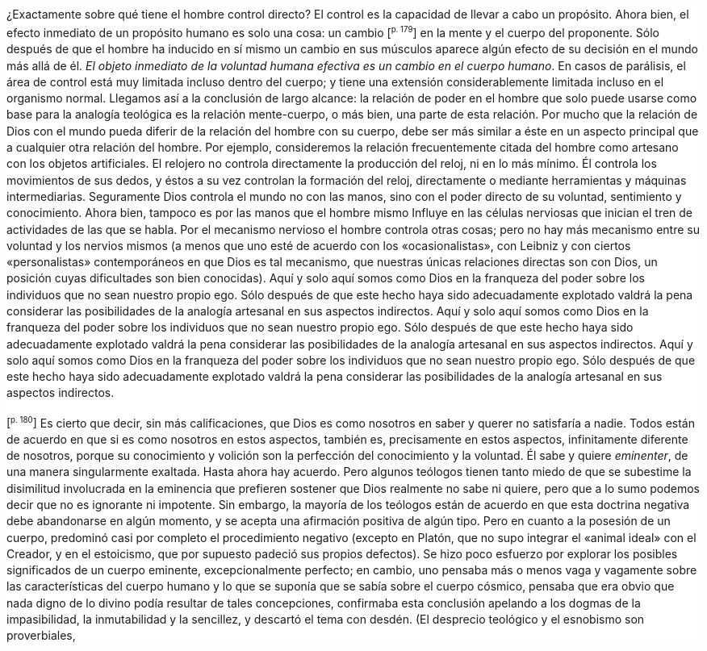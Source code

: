¿Exactamente sobre qué tiene el hombre control directo? El control es la capacidad de llevar a cabo un propósito. Ahora bien, el efecto inmediato de un propósito humano es solo una cosa: un cambio <span id="p179">[<sup><small>p. 179</small></sup>]</span> en la mente y el cuerpo del proponente. Sólo después de que el hombre ha inducido en sí mismo un cambio en sus músculos aparece algún efecto de su decisión en el mundo más allá de él. _El objeto inmediato de la voluntad humana efectiva es un cambio en el cuerpo humano_. En casos de parálisis, el área de control está muy limitada incluso dentro del cuerpo; y tiene una extensión considerablemente limitada incluso en el organismo normal. Llegamos así a la conclusión de largo alcance: la relación de poder en el hombre que solo puede usarse como base para la analogía teológica es la relación mente-cuerpo, o más bien, una parte de esta relación. Por mucho que la relación de Dios con el mundo pueda diferir de la relación del hombre con su cuerpo, debe ser más similar a éste en un aspecto principal que a cualquier otra relación del hombre. Por ejemplo, consideremos la relación frecuentemente citada del hombre como artesano con los objetos artificiales. El relojero no controla directamente la producción del reloj, ni en lo más mínimo. Él controla los movimientos de sus dedos, y éstos a su vez controlan la formación del reloj, directamente o mediante herramientas y máquinas intermediarias. Seguramente Dios controla el mundo no con las manos, sino con el poder directo de su voluntad, sentimiento y conocimiento. Ahora bien, tampoco es por las manos que el hombre mismo Influye en las células nerviosas que inician el tren de actividades de las que se habla. Por el mecanismo nervioso el hombre controla otras cosas; pero no hay más mecanismo entre su voluntad y los nervios mismos (a menos que uno esté de acuerdo con los «ocasionalistas», con Leibniz y con ciertos «personalistas» contemporáneos en que Dios es tal mecanismo, que nuestras únicas relaciones directas son con Dios, un posición cuyas dificultades son bien conocidas). Aquí y solo aquí somos como Dios en la franqueza del poder sobre los individuos que no sean nuestro propio ego. Sólo después de que este hecho haya sido adecuadamente explotado valdrá la pena considerar las posibilidades de la analogía artesanal en sus aspectos indirectos. Aquí y solo aquí somos como Dios en la franqueza del poder sobre los individuos que no sean nuestro propio ego. Sólo después de que este hecho haya sido adecuadamente explotado valdrá la pena considerar las posibilidades de la analogía artesanal en sus aspectos indirectos. Aquí y solo aquí somos como Dios en la franqueza del poder sobre los individuos que no sean nuestro propio ego. Sólo después de que este hecho haya sido adecuadamente explotado valdrá la pena considerar las posibilidades de la analogía artesanal en sus aspectos indirectos.

<span id="p180">[<sup><small>p. 180</small></sup>]</span> Es cierto que decir, sin más calificaciones, que Dios es como nosotros en saber y querer no satisfaría a nadie. Todos están de acuerdo en que si es como nosotros en estos aspectos, también es, precisamente en estos aspectos, infinitamente diferente de nosotros, porque su conocimiento y volición son la perfección del conocimiento y la voluntad. Él sabe y quiere _eminenter_, de una manera singularmente exaltada. Hasta ahora hay acuerdo. Pero algunos teólogos tienen tanto miedo de que se subestime la disimilitud involucrada en la eminencia que prefieren sostener que Dios realmente no sabe ni quiere, pero que a lo sumo podemos decir que no es ignorante ni impotente. Sin embargo, la mayoría de los teólogos están de acuerdo en que esta doctrina negativa debe abandonarse en algún momento, y se acepta una afirmación positiva de algún tipo. Pero en cuanto a la posesión de un cuerpo, predominó casi por completo el procedimiento negativo (excepto en Platón, que no supo integrar el «animal ideal» con el Creador, y en el estoicismo, que por supuesto padeció sus propios defectos). Se hizo poco esfuerzo por explorar los posibles significados de un cuerpo eminente, excepcionalmente perfecto; en cambio, uno pensaba más o menos vaga y vagamente sobre las características del cuerpo humano y lo que se suponía que se sabía sobre el cuerpo cósmico, pensaba que era obvio que nada digno de lo divino podía resultar de tales concepciones, confirmaba esta conclusión apelando a los dogmas de la impasibilidad, la inmutabilidad y la sencillez, y descartó el tema con desdén. (El desprecio teológico y el esnobismo son proverbiales,


[^1]: En mi opinión, muchos filósofos no logran comprender el significado de la distinción leibniziana entre individuos y agregados. Apelando a la tradición aristotélica, o supuestamente al sentido común, afirman que un palo o una piedra son un individuo unitario tanto como una molécula o un organismo animal. Esta afirmación también se presenta a veces en nombre de la ciencia. En el último caso, toma la forma de sostener no que las piedras tienen tanta unidad como las moléculas o los organismos, sino que tienen tan poca unidad, sobre la base de que _todo_, desde el átomo hasta el hombre, no es más que electrones y similares que interactúan de acuerdo con leyes cuánticas 'Esto hace que los electrones, protones, etc., sean los únicos agentes individuales dinámicos. Por lo tanto, viola el sentido común con certeza y hace imposible cualquier comprensión filosófica del mundo, si, sin embargo, Si uno admite con la mayoría de los biólogos que el animal vertebrado, por ejemplo, implica la acción del todo como una unidad sobre sus partes, entonces seguramente ningún científico supondría que un palo o una piedra es una unidad dinámica en tal sentido, mientras que un número 2 de altas autoridades han sugerido que en átomos y moléculas tenemos formas rudimentarias de unidades orgánicas (Bohr, Jordan, Whitehead, etc.). «Así, la actitud aristotélica, si bien es un corrector saludable del atomismo extremo, no tiene realmente ningún valor en la ciencia actual, como tampoco la noción de que la tierra es plana. De hecho, se ha argumentado que un palo o una piedra tienen un patrón individual que les es a la vez peculiar y relativamente estable. Ahora, por supuesto, _cualquier_ agregado es individual en el sentido en que «individual» se usa como sinónimo de concreto, lo que no es abstracto, en lugar de como un término para lo que es principalmente uno en lugar de muchos. Un grupo de personas en un clevator tiene como grupo un patrón único, pero no hay razón para pensar en este patrón como un agente que actúa sobre sus partes y sobre otras cosas. El patrón es la forma en que las partes actúan entre sí y sobre el entorno exterior, no actúa él mismo. Pero un individuo primario senuino, un organismo, sí actúa; no es simplemente la forma en que actúan sus partes. En un extremo está el organismo vertebrado, que sólo una minoría de científicos o filósofos negaría. unidad námica. Se acepta, por ejemplo, que un vertebrado es tanto un agente unitario como las células que lo componen. Hacia el extremo opuesto está la colonia de células vegetales, como en nostoc, que forman masas cohesionadas más o menos estables, sin una acción apreciable en conjunto, es decir, sin actividad supercelular. En el medio, un caso intermedio dudoso, es la planta ordinaria de muchas células. Los botánicos debaten si una planta de este tipo se considera mejor como una colonia de células o como un solo organismo o supercélula con células como órganos. Ahora los criterios aquí no tienen nada que ver con sta. bilidad, o con solidez y continuidad como lo sugiere la impresión visual directa. “De hecho, la mera estabilidad, la mera uniformidad temporal desequilibrada por la Jariety, es contradictoria de la individualidad dinámica, como lo es la mera uniformidad u homogeneidad en el espacio. La novedad es esencial a la acción y al tiempo como tales, y cualquier unidad que no la presente es secundaria o derivada de sus partes. Los electrones según esta prueba son más individuales que los palos y las piedras, tienen aventuras frecuentes y emocionantes que no están completamente sujetas a la regularidad por ningún conocido o, parece, incluso cualquier ley concebible. Ya sea que un agregado dure mucho o poco tiempo, esto no puede dotarlo de una individualidad dinámica mientras dure. La originalidad, la iniciativa de la acción, pueden ser perfectamente reales en una fracción de segundo y estar ausentes durante un eón. El punto, por supuesto, es que la estabilidad puede ser una mera uniformidad estadística que sostiene las acciones de numerosas entidades, cada una de las cuales es ligeramente caprichosa o, como dice Born, “inquieto», incontrolable e impredecible por el hombre, no sólo de forma real sino incluso concebible.
[^2]: Cfr. el comentario de David Hume, «Ningún animal puede mover inmediatamente nada excepto los miembros de su propio cuerpo» (_Diálogos sobre la religión natural_, Parte VIII). Hume continúa señalando que, razonando por analogía, deberíamos esperar que Dios sea la mente cuyo cuerpo es el universo, con el resultado de que Dios dependería de la palabra tan verdaderamente como el mundo depende de él, para la igualdad de acción y reacción parece ser una ley universal de la naturaleza. Hume no se detuvo a señalar que entre la mente humana y cualquiera de sus miembros, células o átomos (él no sabía definitivamente de éstos, para estar seguro) no hay en modo alguno igualdad de acción, ya que el individuo humano es incomparablemente más poderoso que cualquier individuo menor contenido dentro de él, incluso tomando todas las partes colectivamente, no había nada más que una vaga extensión especulativa de las leyes de la física para hacer que se aplicaran a materias que tenían poca analogía con aquellas cuyas leyes se sabía que eran verdaderas para apoyar la noción de Hume de una mera igualdad entre la mente y el cuerpo. En lo que Hume estaba completamente justificado al insistir era en que un Dios en todos los aspectos independiente del mundo no podría estar relacionado con el mundo de ninguna manera con la que tengamos alguna analogía. La mente del mundo debe ser tanto pasiva como activa. La acción y la reacción no necesitan ser iguales en las relaciones entre el todo y las partes, de hecho no pueden serlo; pero debe haber acción y reacción. La actividad es mutua, social o nada. En lo que Hume estaba completamente justificado al insistir era en que un Dios en todos los aspectos independiente del mundo no podría estar relacionado con el mundo de ninguna manera con la que tengamos alguna analogía. La mente del mundo debe ser tanto pasiva como activa. La acción y la reacción no necesitan ser iguales en las relaciones entre el todo y las partes, de hecho no pueden serlo; pero debe haber acción y reacción. La actividad es mutua, social o nada. En lo que Hume estaba completamente justificado al insistir era en que un Dios en todos los aspectos independiente del mundo no podría estar relacionado con el mundo de ninguna manera con la que tengamos alguna analogía. La mente del mundo debe ser tanto pasiva como activa. La acción y la reacción no necesitan ser iguales en las relaciones entre el todo y las partes, de hecho no pueden serlo; pero debe haber acción y reacción. La actividad es mutua, social o nada.
[^3]: Bichowsky dice: “La primera ley de la psicología ... es: si en la introspección se encuentran relaciones entre el contenido consciente y estas relaciones son del tipo que puede existir entre grupos de impulsos nerviosos, entonces estas relaciones existen entre grupos de impulsos nerviosos... Ver FR Bichowsky, «Factors Common to the Mind and the External World», _Journal of Philosophy_, XXXVIL, 47-84.
[^4]: Para una discusión interesante, desde el punto de vista de un biólogo católico romano, sobre el problema de las relaciones entre el organismo y el individuo que forma sus partes, véase el artículo de Hauber, «Mechanism and Teleology in Current Teoría biológica», _Proceedings of the American Catholic Philosophical Association_, XIV, 45-70. Hauber favorece una teoría panpsíquica de las células y otros organismos inferiores, sosteniendo que estos tienen sus propias formas simples de sentir. Pero no se enfrenta a la evidencia para atribuir también alguna ligera iniciativa o individualidad de acción a los organismos parciales, por lo tanto, para admitir que el individuo orgánico total es tanto pasivo como activo en relación con sus partes. Naturalmente, tampoco sugiere el problema correspondiente del universo como organismo, Se pierde la reciprocidad esencial de la relación parte-todo, su carácter social. Confundido por la terminología aristotélica, sugiere que cuando está en un organismo mayor, el organismo menor no tiene forma «sustancial» (aunque es un individuo), sino que es «simplemente una cualidad o forma accidental de la unidad mayor», mientras que en un organismo inorgánico. ambiente tiene «una vida mental totalmente propia». El carácter absoluto de esta distinción —o la vida mental pertenece solo a un organismo inclusivo, o pertenece solo al organismo incluido— es característico del tomismo (nótese la palabra «totalmente» en la cita). La relatividad y la reciprocidad de la existencia no pueden comprenderse adecuadamente sin una separación más radical de Aristóteles y Tomás de la que podría lograr incluso este representante relativamente libre de la doctrina católica romana. De lo contrario, no habría pensado en los organismos incluidos como «estrictamente sumergidos» en su organismo incluyente, como tampoco habría pensado en la independencia de los organismos en un entorno inorgánico como absoluta, o la distinción entre orgánico e inorgánico como absoluta, o la distinción entre un organismo como tal y el universo. Tales dualismos o dicotomías absolutos no son científicos ni filosóficos, ya que ninguna evidencia concebible podría establecerlos. «Relativamente sumergido» encajaría con cualquier evidencia que pudiera alegarse como «absolutamente sumergido». o la distinción entre un organismo como tal y el universo. Tales dualismos o dicotomías absolutos no son científicos ni filosóficos, ya que ninguna evidencia concebible podría establecerlos. «Relativamente sumergido» encajaría con cualquier evidencia que pudiera alegarse como «absolutamente sumergido». o la distinción entre un organismo como tal y el universo. Tales dualismos o dicotomías absolutos no son científicos ni filosóficos, ya que ninguna evidencia concebible podría establecerlos. «Relativamente sumergido» encajaría con cualquier evidencia que pudiera alegarse como «absolutamente sumergido».
[^5]: La percepción de que la analogía mente-cuerpo, lejos de equivaler a un panteísmo débil o a una negación de la trascendencia del Dios de la religión, es de hecho la única forma de lograr una síntesis justa de inmanencia y trascendencia. , la única manera de evitar los errores gemelos del mero naturalismo y el mero sobrenaturalismo, está excelentemente expresada en la siguiente cita: